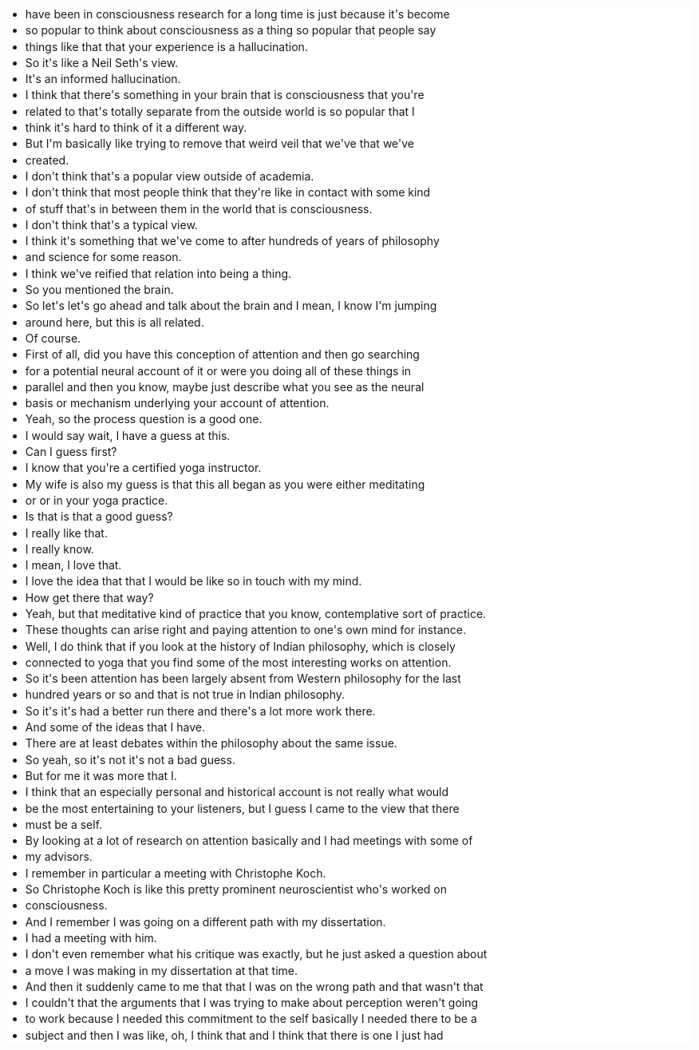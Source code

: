*  have been in consciousness research for a long time is just because it's become
*  so popular to think about consciousness as a thing so popular that people say
*  things like that that your experience is a hallucination.
*  So it's like a Neil Seth's view.
*  It's an informed hallucination.
*  I think that there's something in your brain that is consciousness that you're
*  related to that's totally separate from the outside world is so popular that I
*  think it's hard to think of it a different way.
*  But I'm basically like trying to remove that weird veil that we've that we've
*  created.
*  I don't think that's a popular view outside of academia.
*  I don't think that most people think that they're like in contact with some kind
*  of stuff that's in between them in the world that is consciousness.
*  I don't think that's a typical view.
*  I think it's something that we've come to after hundreds of years of philosophy
*  and science for some reason.
*  I think we've reified that relation into being a thing.
*  So you mentioned the brain.
*  So let's let's go ahead and talk about the brain and I mean, I know I'm jumping
*  around here, but this is all related.
*  Of course.
*  First of all, did you have this conception of attention and then go searching
*  for a potential neural account of it or were you doing all of these things in
*  parallel and then you know, maybe just describe what you see as the neural
*  basis or mechanism underlying your account of attention.
*  Yeah, so the process question is a good one.
*  I would say wait, I have a guess at this.
*  Can I guess first?
*  I know that you're a certified yoga instructor.
*  My wife is also my guess is that this all began as you were either meditating
*  or or in your yoga practice.
*  Is that is that a good guess?
*  I really like that.
*  I really know.
*  I mean, I love that.
*  I love the idea that that I would be like so in touch with my mind.
*  How get there that way?
*  Yeah, but that meditative kind of practice that you know, contemplative sort of practice.
*  These thoughts can arise right and paying attention to one's own mind for instance.
*  Well, I do think that if you look at the history of Indian philosophy, which is closely
*  connected to yoga that you find some of the most interesting works on attention.
*  So it's been attention has been largely absent from Western philosophy for the last
*  hundred years or so and that is not true in Indian philosophy.
*  So it's it's had a better run there and there's a lot more work there.
*  And some of the ideas that I have.
*  There are at least debates within the philosophy about the same issue.
*  So yeah, so it's not it's not a bad guess.
*  But for me it was more that I.
*  I think that an especially personal and historical account is not really what would
*  be the most entertaining to your listeners, but I guess I came to the view that there
*  must be a self.
*  By looking at a lot of research on attention basically and I had meetings with some of
*  my advisors.
*  I remember in particular a meeting with Christophe Koch.
*  So Christophe Koch is like this pretty prominent neuroscientist who's worked on
*  consciousness.
*  And I remember I was going on a different path with my dissertation.
*  I had a meeting with him.
*  I don't even remember what his critique was exactly, but he just asked a question about
*  a move I was making in my dissertation at that time.
*  And then it suddenly came to me that that I was on the wrong path and that wasn't that
*  I couldn't that the arguments that I was trying to make about perception weren't going
*  to work because I needed this commitment to the self basically I needed there to be a
*  subject and then I was like, oh, I think that and I think that there is one I just had
